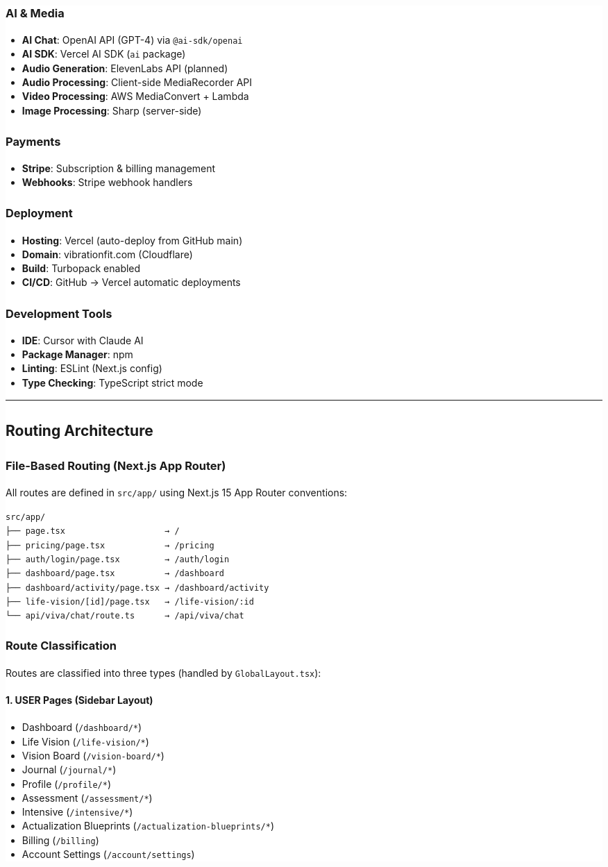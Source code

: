 ### AI & Media
- **AI Chat**: OpenAI API (GPT-4) via `@ai-sdk/openai`
- **AI SDK**: Vercel AI SDK (`ai` package)
- **Audio Generation**: ElevenLabs API (planned)
- **Audio Processing**: Client-side MediaRecorder API
- **Video Processing**: AWS MediaConvert + Lambda
- **Image Processing**: Sharp (server-side)

### Payments
- **Stripe**: Subscription & billing management
- **Webhooks**: Stripe webhook handlers

### Deployment
- **Hosting**: Vercel (auto-deploy from GitHub main)
- **Domain**: vibrationfit.com (Cloudflare)
- **Build**: Turbopack enabled
- **CI/CD**: GitHub → Vercel automatic deployments

### Development Tools
- **IDE**: Cursor with Claude AI
- **Package Manager**: npm
- **Linting**: ESLint (Next.js config)
- **Type Checking**: TypeScript strict mode

---

## Routing Architecture

### File-Based Routing (Next.js App Router)

All routes are defined in `src/app/` using Next.js 15 App Router conventions:

```
src/app/
├── page.tsx                    → /
├── pricing/page.tsx            → /pricing
├── auth/login/page.tsx         → /auth/login
├── dashboard/page.tsx          → /dashboard
├── dashboard/activity/page.tsx → /dashboard/activity
├── life-vision/[id]/page.tsx   → /life-vision/:id
└── api/viva/chat/route.ts      → /api/viva/chat
```

### Route Classification

Routes are classified into three types (handled by `GlobalLayout.tsx`):

#### 1. **USER Pages** (Sidebar Layout)
- Dashboard (`/dashboard/*`)
- Life Vision (`/life-vision/*`)
- Vision Board (`/vision-board/*`)
- Journal (`/journal/*`)
- Profile (`/profile/*`)
- Assessment (`/assessment/*`)
- Intensive (`/intensive/*`)
- Actualization Blueprints (`/actualization-blueprints/*`)
- Billing (`/billing`)
- Account Settings (`/account/settings`)
